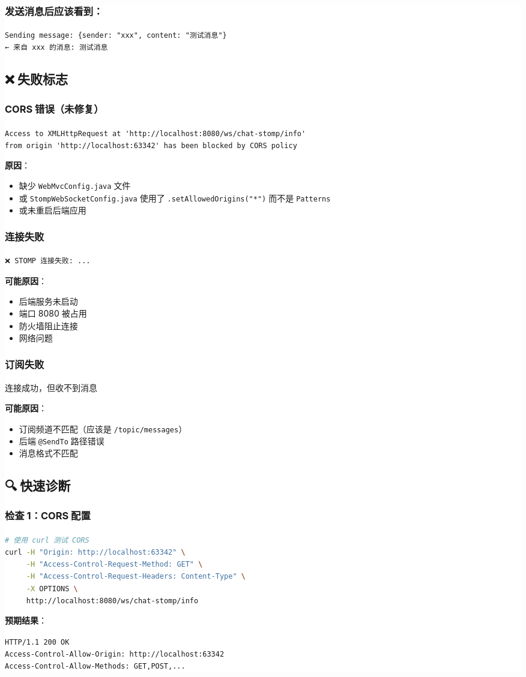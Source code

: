 ### 发送消息后应该看到：
```
Sending message: {sender: "xxx", content: "测试消息"}
← 来自 xxx 的消息: 测试消息
```

## ❌ 失败标志

### CORS 错误（未修复）
```
Access to XMLHttpRequest at 'http://localhost:8080/ws/chat-stomp/info' 
from origin 'http://localhost:63342' has been blocked by CORS policy
```

**原因**：
- 缺少 `WebMvcConfig.java` 文件
- 或 `StompWebSocketConfig.java` 使用了 `.setAllowedOrigins("*")` 而不是 `Patterns`
- 或未重启后端应用

### 连接失败
```
❌ STOMP 连接失败: ...
```

**可能原因**：
- 后端服务未启动
- 端口 8080 被占用
- 防火墙阻止连接
- 网络问题

### 订阅失败
连接成功，但收不到消息

**可能原因**：
- 订阅频道不匹配（应该是 `/topic/messages`）
- 后端 `@SendTo` 路径错误
- 消息格式不匹配

## 🔍 快速诊断

### 检查 1：CORS 配置
```bash
# 使用 curl 测试 CORS
curl -H "Origin: http://localhost:63342" \
     -H "Access-Control-Request-Method: GET" \
     -H "Access-Control-Request-Headers: Content-Type" \
     -X OPTIONS \
     http://localhost:8080/ws/chat-stomp/info
```

**预期结果**：
```
HTTP/1.1 200 OK
Access-Control-Allow-Origin: http://localhost:63342
Access-Control-Allow-Methods: GET,POST,...
```
